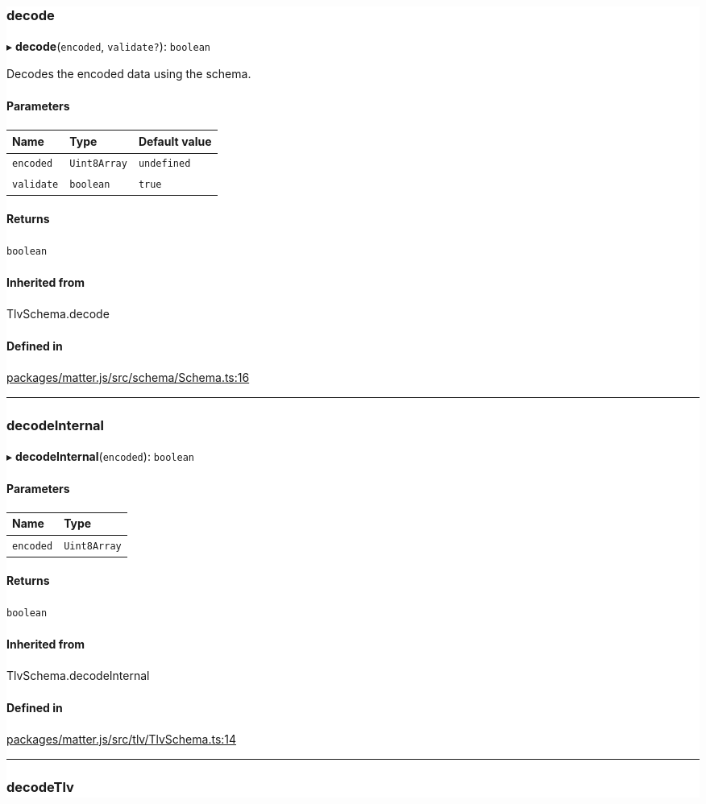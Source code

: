 ### decode

▸ **decode**(`encoded`, `validate?`): `boolean`

Decodes the encoded data using the schema.

#### Parameters

| Name | Type | Default value |
| :------ | :------ | :------ |
| `encoded` | `Uint8Array` | `undefined` |
| `validate` | `boolean` | `true` |

#### Returns

`boolean`

#### Inherited from

TlvSchema.decode

#### Defined in

[packages/matter.js/src/schema/Schema.ts:16](https://github.com/project-chip/matter.js/blob/16d5b0d/packages/matter.js/src/schema/Schema.ts#L16)

___

### decodeInternal

▸ **decodeInternal**(`encoded`): `boolean`

#### Parameters

| Name | Type |
| :------ | :------ |
| `encoded` | `Uint8Array` |

#### Returns

`boolean`

#### Inherited from

TlvSchema.decodeInternal

#### Defined in

[packages/matter.js/src/tlv/TlvSchema.ts:14](https://github.com/project-chip/matter.js/blob/16d5b0d/packages/matter.js/src/tlv/TlvSchema.ts#L14)

___

### decodeTlv
